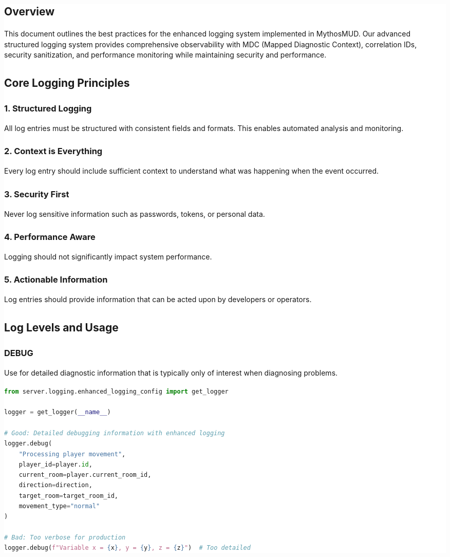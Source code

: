 ## Overview

This document outlines the best practices for the enhanced logging system implemented in MythosMUD. Our advanced structured logging system provides comprehensive observability with MDC (Mapped Diagnostic Context), correlation IDs, security sanitization, and performance monitoring while maintaining security and performance.

## Core Logging Principles

### 1. **Structured Logging**
All log entries must be structured with consistent fields and formats. This enables automated analysis and monitoring.

### 2. **Context is Everything**
Every log entry should include sufficient context to understand what was happening when the event occurred.

### 3. **Security First**
Never log sensitive information such as passwords, tokens, or personal data.

### 4. **Performance Aware**
Logging should not significantly impact system performance.

### 5. **Actionable Information**
Log entries should provide information that can be acted upon by developers or operators.

## Log Levels and Usage

### DEBUG
Use for detailed diagnostic information that is typically only of interest when diagnosing problems.

```python
from server.logging.enhanced_logging_config import get_logger

logger = get_logger(__name__)

# Good: Detailed debugging information with enhanced logging
logger.debug(
    "Processing player movement",
    player_id=player.id,
    current_room=player.current_room_id,
    direction=direction,
    target_room=target_room_id,
    movement_type="normal"
)

# Bad: Too verbose for production
logger.debug(f"Variable x = {x}, y = {y}, z = {z}")  # Too detailed
```
